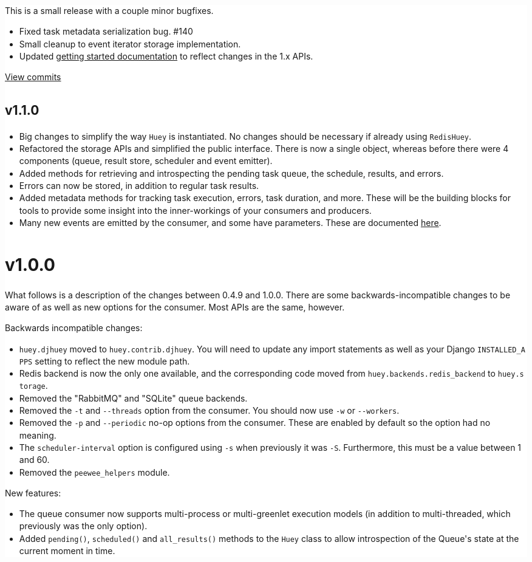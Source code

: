 This is a small release with a couple minor bugfixes.

* Fixed task metadata serialization bug. #140
* Small cleanup to event iterator storage implementation.
* Updated [getting started documentation](https://huey.readthedocs.io/en/latest/getting-started.html)
  to reflect changes in the 1.x APIs.

[View commits](https://github.com/coleifer/huey/compare/1.1.0...1.1.1)

## v1.1.0

* Big changes to simplify the way ``Huey`` is instantiated. No changes should
  be necessary if already using ``RedisHuey``.
* Refactored the storage APIs and simplified the public interface. There is
  now a single object, whereas before there were 4 components (queue, result
  store, scheduler and event emitter).
* Added methods for retrieving and introspecting the pending task queue, the
  schedule, results, and errors.
* Errors can now be stored, in addition to regular task results.
* Added metadata methods for tracking task execution, errors, task duration,
  and more. These will be the building blocks for tools to provide some
  insight into the inner-workings of your consumers and producers.
* Many new events are emitted by the consumer, and some have parameters. These
  are documented [here](https://huey.readthedocs.io/en/latest/events.html).

# v1.0.0

What follows is a description of the changes between 0.4.9 and 1.0.0. There are
some backwards-incompatible changes to be aware of as well as new options for
the consumer. Most APIs are the same, however.


Backwards incompatible changes:

* ``huey.djhuey`` moved to ``huey.contrib.djhuey``. You will need to update
  any import statements as well as your Django ``INSTALLED_APPS`` setting to
  reflect the new module path.
* Redis backend is now the only one available, and the corresponding code moved
  from ``huey.backends.redis_backend`` to ``huey.storage``.
* Removed the "RabbitMQ" and "SQLite" queue backends.
* Removed the ``-t`` and ``--threads`` option from the consumer. You should now
  use ``-w`` or ``--workers``.
* Removed the ``-p`` and ``--periodic`` no-op options from the consumer. These
  are enabled by default so the option had no meaning.
* The ``scheduler-interval`` option is configured using ``-s`` when previously
  it was ``-S``. Furthermore, this must be a value between 1 and 60.
* Removed the ``peewee_helpers`` module.


New features:

* The queue consumer now supports multi-process or multi-greenlet execution
  models (in addition to multi-threaded, which previously was the only option).
* Added `pending()`, `scheduled()` and `all_results()` methods to the `Huey`
  class to allow introspection of the Queue's state at the current moment in
  time.
